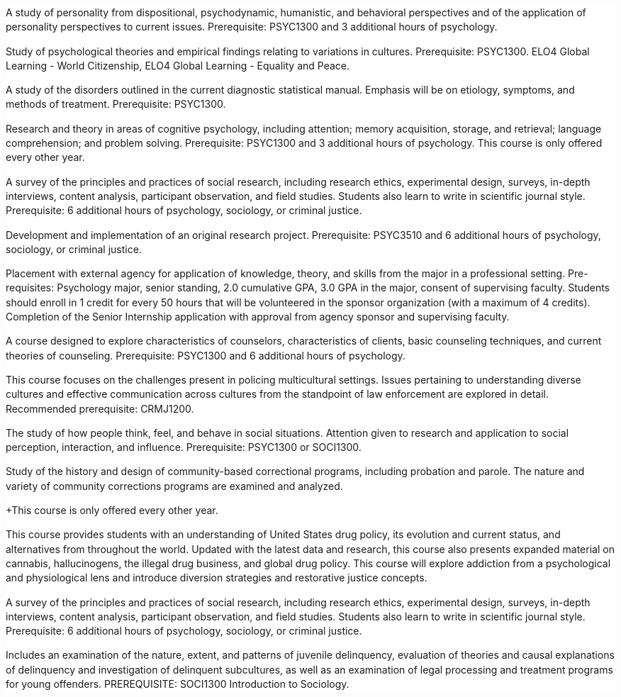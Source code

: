 A study of personality from dispositional, psychodynamic, humanistic, and behavioral perspectives and of the application of personality perspectives to current issues. Prerequisite: PSYC1300 and 3 additional hours of psychology.

Study of psychological theories and empirical findings relating to variations in cultures. Prerequisite: PSYC1300. ELO4 Global Learning - World Citizenship, ELO4 Global Learning - Equality and Peace.

A study of the disorders outlined in the current diagnostic statistical manual. Emphasis will be on etiology, symptoms, and methods of treatment. Prerequisite: PSYC1300.

Research and theory in areas of cognitive psychology, including attention; memory acquisition, storage, and retrieval; language comprehension; and problem solving. Prerequisite: PSYC1300 and 3 additional hours of psychology. This course is only offered every other year.

A survey of the principles and practices of social research, including research ethics, experimental design, surveys, in-depth interviews, content analysis, participant observation, and field studies. Students also learn to write in scientific journal style. Prerequisite: 6 additional hours of psychology, sociology, or criminal justice.

Development and implementation of an original research project. Prerequisite: PSYC3510 and 6 additional hours of psychology, sociology, or criminal justice.

Placement with external agency for application of knowledge, theory, and skills from the major in a professional setting.  Pre-requisites: Psychology major, senior standing, 2.0 cumulative GPA, 3.0 GPA in the major, consent of supervising faculty. Students should enroll in 1 credit for every 50 hours that will be volunteered in the sponsor organization (with a maximum of 4 credits). Completion of the Senior Internship application with approval from agency sponsor and supervising faculty.

A course designed to explore characteristics of counselors, characteristics of clients, basic counseling techniques, and current theories of counseling. Prerequisite: PSYC1300 and 6 additional hours of psychology.

This course focuses on the challenges present in policing multicultural settings. Issues pertaining to understanding diverse cultures and effective communication across cultures from the standpoint of law enforcement are explored in detail. Recommended prerequisite: CRMJ1200.

The study of how people think, feel, and behave in social situations. Attention given to research and application to social perception, interaction, and influence. Prerequisite: PSYC1300 or SOCI1300.

Study of the history and design of community-based correctional programs, including probation and parole. The nature and variety of community corrections programs are examined and analyzed.



+This course is only offered every other year.

This course provides students with an understanding of United States drug policy, its evolution and current status, and alternatives from throughout the world. Updated with the latest data and research, this course also presents expanded material on cannabis, hallucinogens, the illegal drug business, and global drug policy. This course will explore addiction from a psychological and physiological lens and introduce diversion strategies and restorative justice concepts.

A survey of the principles and practices of social research, including research ethics, experimental design, surveys, in-depth interviews, content analysis, participant observation, and field studies. Students also learn to write in scientific journal style. Prerequisite: 6 additional hours of psychology, sociology, or criminal justice.

Includes an examination of the nature, extent, and patterns of juvenile delinquency, evaluation of theories and causal explanations of delinquency and investigation of delinquent subcultures, as well as an examination of legal processing and treatment programs for young offenders. PREREQUISITE: SOCI1300 Introduction to Sociology.
